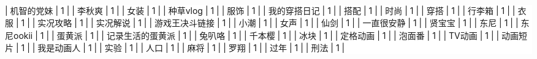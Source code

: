 | 机智的党妹 | 1 |
| 李秋爽 | 1 |
| 女装 | 1 |
| 种草vlog | 1 |
| 服饰 | 1 |
| 我的穿搭日记 | 1 |
| 搭配 | 1 |
| 时尚 | 1 |
| 穿搭 | 1 |
| 行李箱 | 1 |
| 衣服 | 1 |
| 实况攻略 | 1 |
| 实况解说 | 1 |
| 游戏王决斗链接 | 1 |
| 小潮 | 1 |
| 女声 | 1 |
| 仙剑 | 1 |
| 一直很安静 | 1 |
| 贤宝宝 | 1 |
| 东尼 | 1 |
| 东尼ookii | 1 |
| 蛋黄派 | 1 |
| 记录生活的蛋黄派 | 1 |
| 兔叭咯 | 1 |
| 千本樱 | 1 |
| 冰块 | 1 |
| 定格动画 | 1 |
| 泡面番 | 1 |
| TV动画 | 1 |
| 动画短片 | 1 |
| 我是动画人 | 1 |
| 实验 | 1 |
| 人口 | 1 |
| 麻将 | 1 |
| 罗翔 | 1 |
| 过年 | 1 |
| 刑法 | 1 |